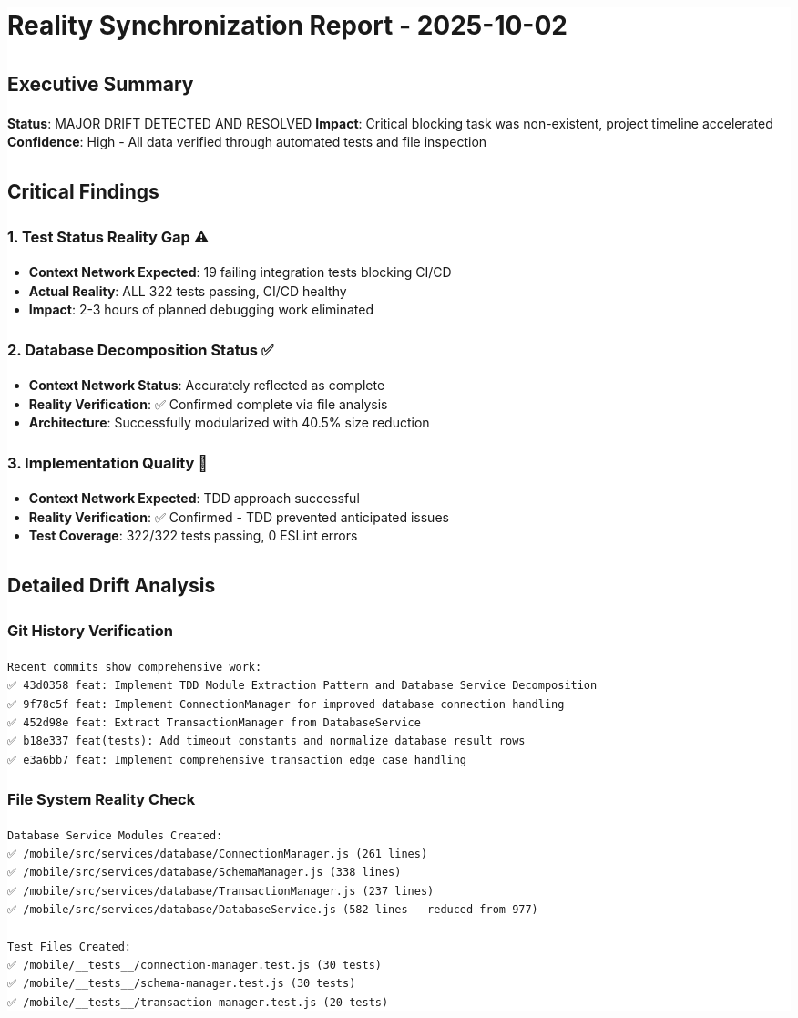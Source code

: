 # Reality Synchronization Report - 2025-10-02

## Executive Summary

**Status**: MAJOR DRIFT DETECTED AND RESOLVED
**Impact**: Critical blocking task was non-existent, project timeline accelerated
**Confidence**: High - All data verified through automated tests and file inspection

## Critical Findings

### 1. Test Status Reality Gap ⚠️
- **Context Network Expected**: 19 failing integration tests blocking CI/CD
- **Actual Reality**: ALL 322 tests passing, CI/CD healthy
- **Impact**: 2-3 hours of planned debugging work eliminated

### 2. Database Decomposition Status ✅
- **Context Network Status**: Accurately reflected as complete
- **Reality Verification**: ✅ Confirmed complete via file analysis
- **Architecture**: Successfully modularized with 40.5% size reduction

### 3. Implementation Quality 🎯
- **Context Network Expected**: TDD approach successful
- **Reality Verification**: ✅ Confirmed - TDD prevented anticipated issues
- **Test Coverage**: 322/322 tests passing, 0 ESLint errors

## Detailed Drift Analysis

### Git History Verification
```
Recent commits show comprehensive work:
✅ 43d0358 feat: Implement TDD Module Extraction Pattern and Database Service Decomposition
✅ 9f78c5f feat: Implement ConnectionManager for improved database connection handling
✅ 452d98e feat: Extract TransactionManager from DatabaseService
✅ b18e337 feat(tests): Add timeout constants and normalize database result rows
✅ e3a6bb7 feat: Implement comprehensive transaction edge case handling
```

### File System Reality Check
```
Database Service Modules Created:
✅ /mobile/src/services/database/ConnectionManager.js (261 lines)
✅ /mobile/src/services/database/SchemaManager.js (338 lines)
✅ /mobile/src/services/database/TransactionManager.js (237 lines)
✅ /mobile/src/services/database/DatabaseService.js (582 lines - reduced from 977)

Test Files Created:
✅ /mobile/__tests__/connection-manager.test.js (30 tests)
✅ /mobile/__tests__/schema-manager.test.js (30 tests)
✅ /mobile/__tests__/transaction-manager.test.js (20 tests)
```
